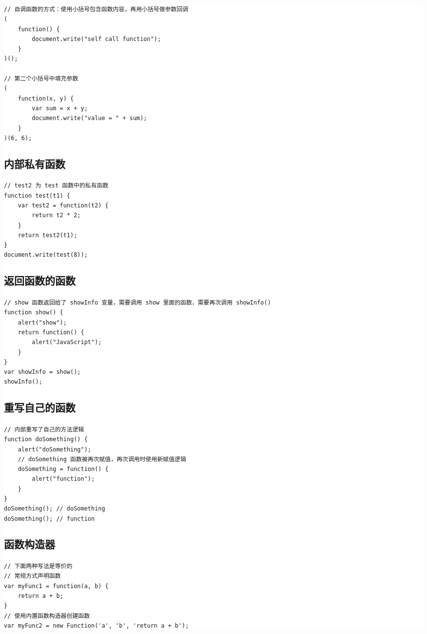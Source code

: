     // 自调函数的方式：使用小括号包含函数内容，再用小括号做参数回调
    (
    	function() {
    		document.write("self call function");
    	}
    )();

    // 第二个小括号中填充参数
    (
    	function(x, y) {
    		var sum = x + y;
    		document.write("value = " + sum);
    	}
    )(6, 6);

## 内部私有函数

    // test2 为 test 函数中的私有函数
    function test(t1) {
    	var test2 = function(t2) {
    		return t2 * 2;
    	}
    	return test2(t1);
    }
    document.write(test(8));

## 返回函数的函数

    // show 函数返回给了 showInfo 变量，需要调用 show 里面的函数，需要再次调用 showInfo()
    function show() {
    	alert("show");
    	return function() {
    		alert("JavaScript");
    	}
    }
    var showInfo = show();
    showInfo();

## 重写自己的函数

	// 内部重写了自己的方法逻辑
	function doSomething() {
		alert("doSomething");
		// doSomething 函数被再次赋值，再次调用时使用新赋值逻辑
		doSomething = function() {
			alert("function");
		}
	}
	doSomething(); // doSomething
	doSomething(); // function

## 函数构造器

    // 下面两种写法是等价的
    // 常规方式声明函数
	var myFunc1 = function(a, b) {
		return a + b;
	}
    // 使用内置函数构造器创建函数
	var myFunc2 = new Function('a', 'b', 'return a + b');
